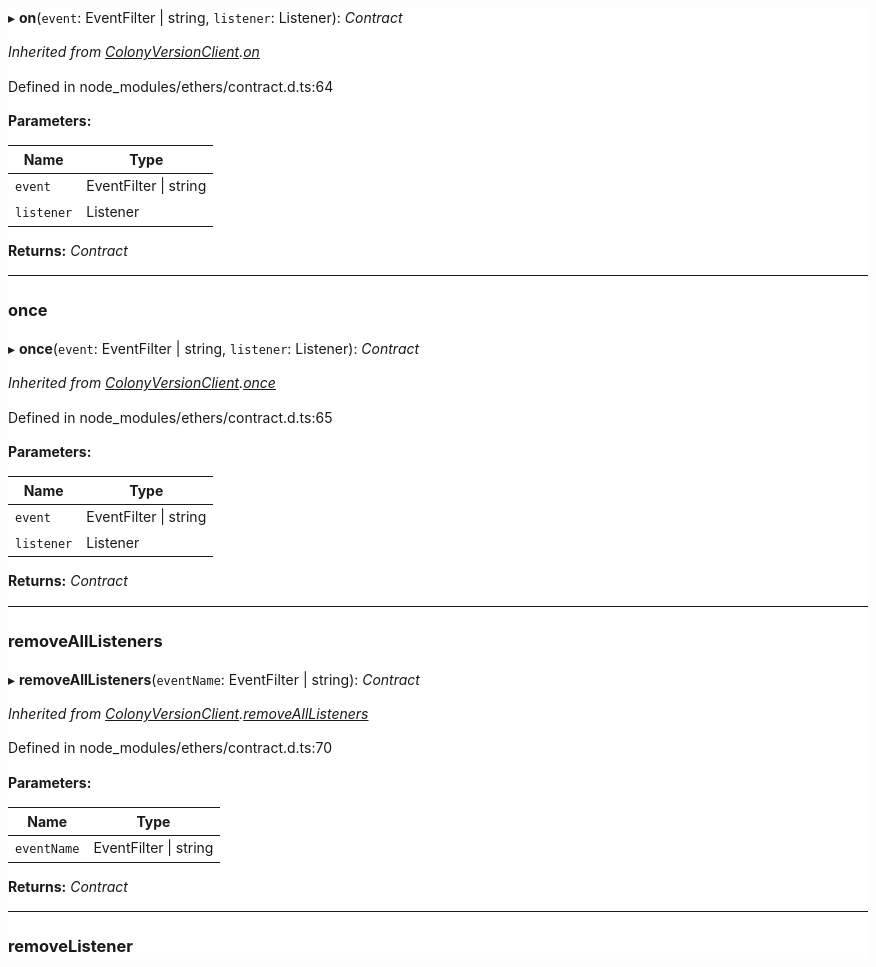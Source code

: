 ▸ **on**(`event`: EventFilter | string, `listener`: Listener): *Contract*

*Inherited from [ColonyVersionClient](_clients_colony_colonyversionclient_.colonyversionclient.md).[on](_clients_colony_colonyversionclient_.colonyversionclient.md#on)*

Defined in node_modules/ethers/contract.d.ts:64

**Parameters:**

Name | Type |
------ | ------ |
`event` | EventFilter &#124; string |
`listener` | Listener |

**Returns:** *Contract*

___

###  once

▸ **once**(`event`: EventFilter | string, `listener`: Listener): *Contract*

*Inherited from [ColonyVersionClient](_clients_colony_colonyversionclient_.colonyversionclient.md).[once](_clients_colony_colonyversionclient_.colonyversionclient.md#once)*

Defined in node_modules/ethers/contract.d.ts:65

**Parameters:**

Name | Type |
------ | ------ |
`event` | EventFilter &#124; string |
`listener` | Listener |

**Returns:** *Contract*

___

###  removeAllListeners

▸ **removeAllListeners**(`eventName`: EventFilter | string): *Contract*

*Inherited from [ColonyVersionClient](_clients_colony_colonyversionclient_.colonyversionclient.md).[removeAllListeners](_clients_colony_colonyversionclient_.colonyversionclient.md#removealllisteners)*

Defined in node_modules/ethers/contract.d.ts:70

**Parameters:**

Name | Type |
------ | ------ |
`eventName` | EventFilter &#124; string |

**Returns:** *Contract*

___

###  removeListener
